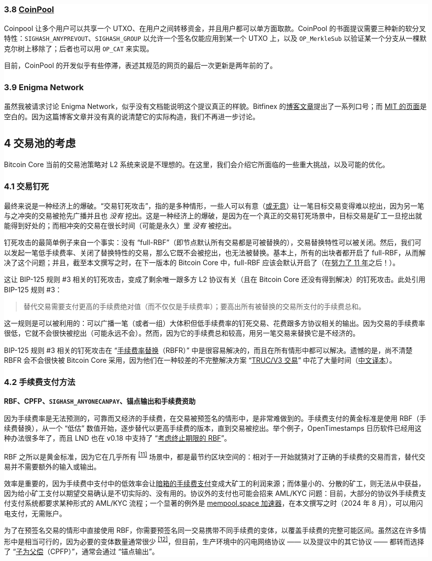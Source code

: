 ### 3.8 [CoinPool](https://coinpool.dev/v0.1.pdf)

Coinpool 让多个用户可以共享一个 UTXO、在用户之间转移资金，并且用户都可以单方面取款。CoinPool 的书面提议需要三种新的软分叉特性：`SIGHASH_ANYPREVOUT`、`SIGHASH_GROUP` 以允许一个签名仅能应用到某一个 UTXO 上，以及 `OP_MerkleSub` 以验证某一个分支从一棵默克尔树上移除了；后者也可以用 `OP_CAT` 来实现。

目前，CoinPool 的开发似乎有些停滞，表述其规范的网页的最后一次更新是两年前的了。

### 3.9 Enigma Network

虽然我被请求讨论 Enigma Network，似乎没有文档能说明这个提议真正的样貌。Bitfinex 的[博客文章](https://blog.bitfinex.com/education/what-is-the-enigma-network/)提出了一系列口号；而 [MIT 的页面](https://www.media.mit.edu/projects/enigma/overview/)是空白的。因为这篇博客文章并没有真的说清楚它的实际构造，我们不再进一步讨论。

## 4 交易池的考虑

Bitcoin Core 当前的交易池策略对 L2 系统来说是不理想的。在这里，我们会介绍它所面临的一些重大挑战，以及可能的优化。

### 4.1 交易钉死

最终来说是一种经济上的爆破。“交易钉死攻击”，指的是多种情形，一些人可以有意（[或无意](https://x.com/peterktodd/status/1793380279018803208)）让一笔目标交易变得难以挖出，因为另一笔与之冲突的交易被抢先广播并且也 *没有* 挖出。这是一种经济上的爆破，是因为在一个真正的交易钉死场景中，目标交易是矿工一旦挖出就能得到好处的；而相冲突的交易在很长时间（可能是永久）里 *没有* 被挖出。

钉死攻击的最简单例子来自一个事实：没有 “full-RBF”（即节点默认所有交易都是可被替换的），交易替换特性可以被关闭。然后，我们可以发起一笔低手续费率、关闭了替换特性的交易，那么它既不会被挖出，也无法被替换。基本上，所有的出块者都开启了 full-RBF，从而解决了这个问题；并且，截至本文撰写之时，在下一版本的 Bitcoin Core 中，full-RBF 应该会默认开启了（在[努力了 11 年](https://stacker.news/items/637115)之后！）。

这让 BIP-125 规则 #3 相关的钉死攻击，变成了剩余唯一跟多方 L2 协议有关（且在 Bitcoin Core 还没有得到解决）的钉死攻击。此处引用 BIP-125 规则 #3：

> 替代交易需要支付更高的手续费绝对值（而不仅仅是手续费率）；要高出所有被替换的交易所支付的手续费总和。

这一规则是可以被利用的：可以广播一笔（或者一组）大体积但低手续费率的钉死交易、花费跟多方协议相关的输出。因为交易的手续费率很低，它就不会很快被挖出（可能永远不会）。然而，因为它的手续费总和较高，用另一笔交易来替换它是不经济的。

BIP-125 规则 #3 相关的钉死攻击在 “[手续费率替换](https://petertodd.org/2024/one-shot-replace-by-fee-rate)（RBFR）” 中是很容易解决的，而且在所有情形中都可以解决。遗憾的是，尚不清楚 RBFR 会不会很快被 Bitcoin Core 采用，因为他们在一种较差的不完整解决方案 “[TRUC/V3 交易](https://petertodd.org/2023/v3-transactions-review)” 中花了大量时间（[中文译本](https://www.btcstudy.org/2024/01/07/v3-transactions-review-by-peter-todd/)）。

### 4.2 手续费支付方法

**RBF、CPFP、`SIGHASH_ANYONECANPAY`、锚点输出和手续费资助**

因为手续费率是无法预测的，可靠而又经济的手续费，在交易被预签名的情形中，是非常难做到的。手续费支付的黄金标准是使用 RBF（手续费替换），从一个 “低估” 数值开始，逐步替代以更高手续费的版本，直到交易被挖出。举个例子，OpenTimestamps 日历软件已经用这种办法很多年了，而且 LND 也在 v0.18 中支持了 “[考虑终止期限的 RBF](https://lightning.engineering/posts/2024-05-30-lnd-0.18-launch/)”。

RBF 之所以是黄金标准，因为它在几乎所有 <sup><a href="#note11" id="jump-11">[11]</a></sup> 场景中，都是最节约区块空间的：相对于一开始就猜对了正确的手续费的交易而言，替代交易并不需要额外的输入或输出。

效率是重要的，因为手续费中支付中的低效率会让[暗箱的手续费支付](https://bitcoinops.org/en/topics/out-of-band-fees/)变成大矿工的利润来源；而体量小的、分散的矿工，则无法从中获益，因为给小矿工支付以期望交易确认是不切实际的、没有用的。协议外的支付也可能会招来 AML/KYC 问题：目前，大部分的协议外手续费支付支付系统都要求某种形式的 AML/KYC 流程；一个显著的例外是 [mempool.space 加速器](https://mempool.space/accelerator)，在本文撰写之时（2024 年 8 月），可以用闪电支付，无需账户。

为了在预签名交易的情形中直接使用 RBF，你需要预签名同一交易携带不同手续费的变体，以覆盖手续费的完整可能区间。虽然这在许多情形中是相当可行的，因为必要的变体数量通常很少 <sup><a href="#note12" id="jump-12">[12]</a></sup>，但目前，生产环境中的闪电网络协议 —— 以及提议中的其它协议 —— 都转而选择了 “[子为父偿](https://bitcoinops.org/en/topics/cpfp/)（CPFP）”，通常会通过 “锚点输出”。

